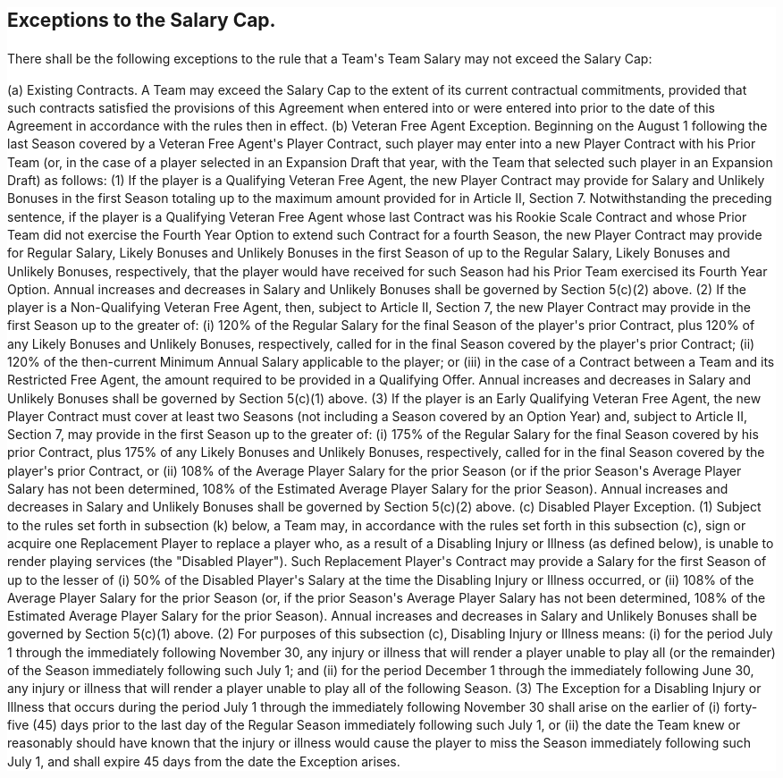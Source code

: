 ## Exceptions to the Salary Cap.

There shall be the following exceptions to the rule that a Team's Team Salary may not exceed the Salary Cap:

(a) Existing Contracts. A Team may exceed the Salary Cap to the extent of its current contractual commitments, provided that such contracts satisfied the provisions of this Agreement when entered into or were entered into prior to the date of this Agreement in accordance with the rules then in effect.
(b) Veteran Free Agent Exception. Beginning on the August 1 following the last Season covered by a Veteran Free Agent's Player Contract, such player may enter into a new Player Contract with his Prior Team (or, in the case of a player selected in an Expansion Draft that year, with the Team that selected such player in an Expansion Draft) as follows:
    (1) If the player is a Qualifying Veteran Free Agent, the new Player Contract may provide for Salary and Unlikely Bonuses in the first Season totaling up to the maximum amount provided for in Article II, Section 7. Notwithstanding the preceding sentence, if the player is a Qualifying Veteran Free Agent whose last Contract was his Rookie Scale Contract and whose Prior Team did not exercise the Fourth Year Option to extend such Contract for a fourth Season, the new Player Contract may provide for Regular Salary, Likely Bonuses and Unlikely Bonuses in the first Season of up to the Regular Salary, Likely Bonuses and Unlikely Bonuses, respectively, that the player would have received for such Season had his Prior Team exercised its Fourth Year Option. Annual increases and decreases in Salary and Unlikely Bonuses shall be governed by Section 5(c)(2) above.
    (2) If the player is a Non-Qualifying Veteran Free Agent, then, subject to Article II, Section 7, the new Player Contract may provide in the first Season up to the greater of: (i) 120\% of the Regular Salary for the final Season of the player's prior Contract, plus 120\% of any Likely Bonuses and Unlikely Bonuses, respectively, called for in the final Season covered by the player's prior Contract; (ii) 120\% of the then-current Minimum Annual Salary applicable to the player; or (iii) in the case of a Contract between a Team and its Restricted Free Agent, the amount required to be provided in a Qualifying Offer. Annual increases and decreases in Salary and Unlikely Bonuses shall be governed by Section 5(c)(1) above.
    (3) If the player is an Early Qualifying Veteran Free Agent, the new Player Contract must cover at least two Seasons (not including a Season covered by an Option Year) and, subject to Article II, Section 7, may provide in the first Season up to the greater of: (i) 175\% of the Regular Salary for the final Season covered by his prior Contract, plus 175\% of any Likely Bonuses and Unlikely Bonuses, respectively, called for in the final Season covered by the player's prior Contract, or (ii) 108\% of the Average Player Salary for the prior Season (or if the prior Season's Average Player Salary has not been determined, 108\% of the Estimated Average Player Salary for the prior Season). Annual increases and decreases in Salary and Unlikely Bonuses shall be governed by Section 5(c)(2) above.
(c) Disabled Player Exception.
    (1) Subject to the rules set forth in subsection (k) below, a Team may, in accordance with the rules set forth in this subsection (c), sign or acquire one Replacement Player to replace a player who, as a result of a Disabling Injury or Illness (as defined below), is unable to render playing services (the "Disabled Player"). Such Replacement Player's Contract may provide a Salary for the first Season of up to the lesser of (i) 50\% of the Disabled Player's Salary at the time the Disabling Injury or Illness occurred, or (ii) 108\% of the Average Player Salary for the prior Season (or, if the prior Season's Average Player Salary has not been determined, 108\% of the Estimated Average Player Salary for the prior Season). Annual increases and decreases in Salary and Unlikely Bonuses shall be governed by Section 5(c)(1) above.
    (2) For purposes of this subsection (c), Disabling Injury or Illness means:
        (i) for the period July 1 through the immediately following November 30, any injury or illness that will render a player unable to play all (or the remainder) of the Season immediately following such July 1; and
        (ii) for the period December 1 through the immediately following June 30, any injury or illness that will render a player unable to play all of the following Season.
    (3) The Exception for a Disabling Injury or Illness that occurs during the period July 1 through the immediately following November 30 shall arise on the earlier of (i) forty-five (45) days prior to the last day of the Regular Season immediately following such July 1, or (ii) the date the Team knew or reasonably should have known that the injury or illness would cause the player to miss the Season immediately following such July 1, and shall expire 45 days from the date the Exception arises.